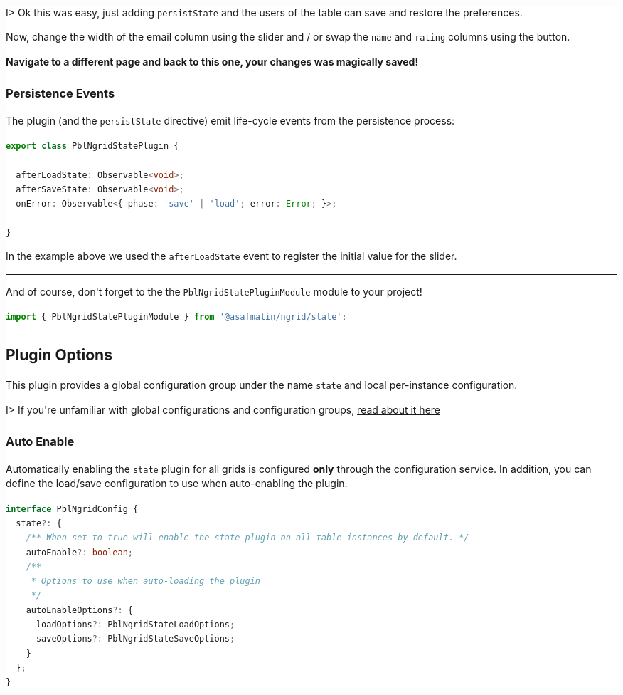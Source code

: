 I> Ok this was easy, just adding `persistState` and the users of the table can save and restore the preferences.

Now, change the width of the email column using the slider and / or swap the `name` and `rating` columns using the button.

**Navigate to a different page and back to this one, your changes was magically saved!**

### Persistence Events

The plugin (and the `persistState` directive) emit life-cycle events from the persistence process:

```ts
export class PblNgridStatePlugin {

  afterLoadState: Observable<void>;
  afterSaveState: Observable<void>;
  onError: Observable<{ phase: 'save' | 'load'; error: Error; }>;

}
```

In the example above we used the `afterLoadState` event to register the initial value for the slider.

---

And of course, don't forget to the the `PblNgridStatePluginModule` module to your project!

```ts
import { PblNgridStatePluginModule } from '@asafmalin/ngrid/state';
```

## Plugin Options

This plugin provides a global configuration group under the name `state` and local per-instance configuration.

I> If you're unfamiliar with global configurations and configuration groups, [read about it here](../../../features/grid/global-settings)

### Auto Enable

Automatically enabling the `state` plugin for all grids is configured **only** through the configuration service.
In addition, you can define the load/save configuration to use when auto-enabling the plugin.

```typescript
interface PblNgridConfig {
  state?: {
    /** When set to true will enable the state plugin on all table instances by default. */
    autoEnable?: boolean;
    /**
     * Options to use when auto-loading the plugin
     */
    autoEnableOptions?: {
      loadOptions?: PblNgridStateLoadOptions;
      saveOptions?: PblNgridStateSaveOptions;
    }
  };
}
```
